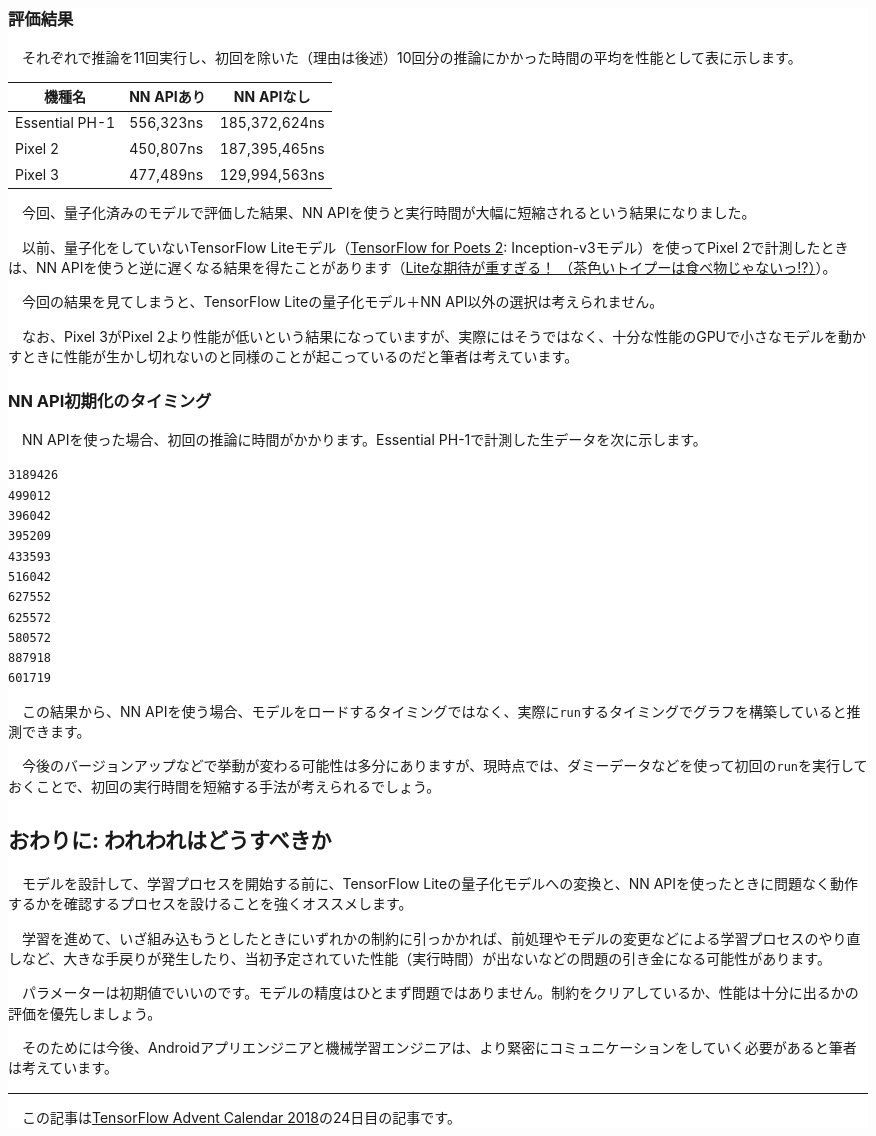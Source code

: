 
### 評価結果

　それぞれで推論を11回実行し、初回を除いた（理由は後述）10回分の推論にかかった時間の平均を性能として表に示します。

| 機種名            | NN APIあり  | NN APIなし      |
| -------------- | --------- | ------------- |
| Essential PH-1 | 556,323ns | 185,372,624ns |
| Pixel 2        | 450,807ns | 187,395,465ns |
| Pixel 3        | 477,489ns | 129,994,563ns |

　今回、量子化済みのモデルで評価した結果、NN APIを使うと実行時間が大幅に短縮されるという結果になりました。

　以前、量子化をしていないTensorFlow Liteモデル（[TensorFlow for Poets 2][12]: Inception-v3モデル）を使ってPixel 2で計測したときは、NN APIを使うと逆に遅くなる結果を得たことがあります（[Liteな期待が重すぎる！ （茶色いトイプーは食べ物じゃないっ!?）][13]）。

　今回の結果を見てしまうと、TensorFlow Liteの量子化モデル＋NN API以外の選択は考えられません。

　なお、Pixel 3がPixel 2より性能が低いという結果になっていますが、実際にはそうではなく、十分な性能のGPUで小さなモデルを動かすときに性能が生かし切れないのと同様のことが起こっているのだと筆者は考えています。

### NN API初期化のタイミング

　NN APIを使った場合、初回の推論に時間がかかります。Essential PH-1で計測した生データを次に示します。

    3189426
    499012
    396042
    395209
    433593
    516042
    627552
    625572
    580572
    887918
    601719


　この結果から、NN APIを使う場合、モデルをロードするタイミングではなく、実際に`run`するタイミングでグラフを構築していると推測できます。

　今後のバージョンアップなどで挙動が変わる可能性は多分にありますが、現時点では、ダミーデータなどを使って初回の`run`を実行しておくことで、初回の実行時間を短縮する手法が考えられるでしょう。

## おわりに: われわれはどうすべきか

　モデルを設計して、学習プロセスを開始する前に、TensorFlow Liteの量子化モデルへの変換と、NN APIを使ったときに問題なく動作するかを確認するプロセスを設けることを強くオススメします。

　学習を進めて、いざ組み込もうとしたときにいずれかの制約に引っかかれば、前処理やモデルの変更などによる学習プロセスのやり直しなど、大きな手戻りが発生したり、当初予定されていた性能（実行時間）が出ないなどの問題の引き金になる可能性があります。

　パラメーターは初期値でいいのです。モデルの精度はひとまず問題ではありません。制約をクリアしているか、性能は十分に出るかの評価を優先しましょう。

　そのためには今後、Androidアプリエンジニアと機械学習エンジニアは、より緊密にコミュニケーションをしていく必要があると筆者は考えています。

* * *

　この記事は[TensorFlow Advent Calendar 2018][1]の24日目の記事です。


 [1]: https://qiita.com/advent-calendar/2018/tensorflow
 [2]: https://qiita.com/AtuNuka/items/6966efeddceb96012819
 [3]: https://www.kabuku.co.jp/developers/how-is-tflite-useful
 [4]: https://github.com/googlesamples/android-ndk/tree/master/nn_sample
 [5]: https://bintray.com/google/tensorflow/tensorflow-lite
 [6]: https://developers.google.com/protocol-buffers/
 [7]: https://google.github.io/flatbuffers/
 [8]: https://github.com/keiji/food_gallery_with_tensorflow
 [9]: https://github.com/tensorflow/tensorflow/blob/master/tensorflow/lite/builtin_ops.h
 [10]: https://github.com/googlecodelabs/tensorflow-for-poets-2/blob/master/android/tflite/app/src/main/java/com/example/android/tflitecamerademo/ImageClassifier.java
 [11]: https://www.tensorflow.org/lite/tf_ops_compatibility#unsupported_operations
 [12]: https://github.com/googlecodelabs/tensorflow-for-poets-2
 [13]: https://booth.pm/ja/items/1043447
 [14]: http://natsutan.hatenablog.com/entry/2018/12/25/120450